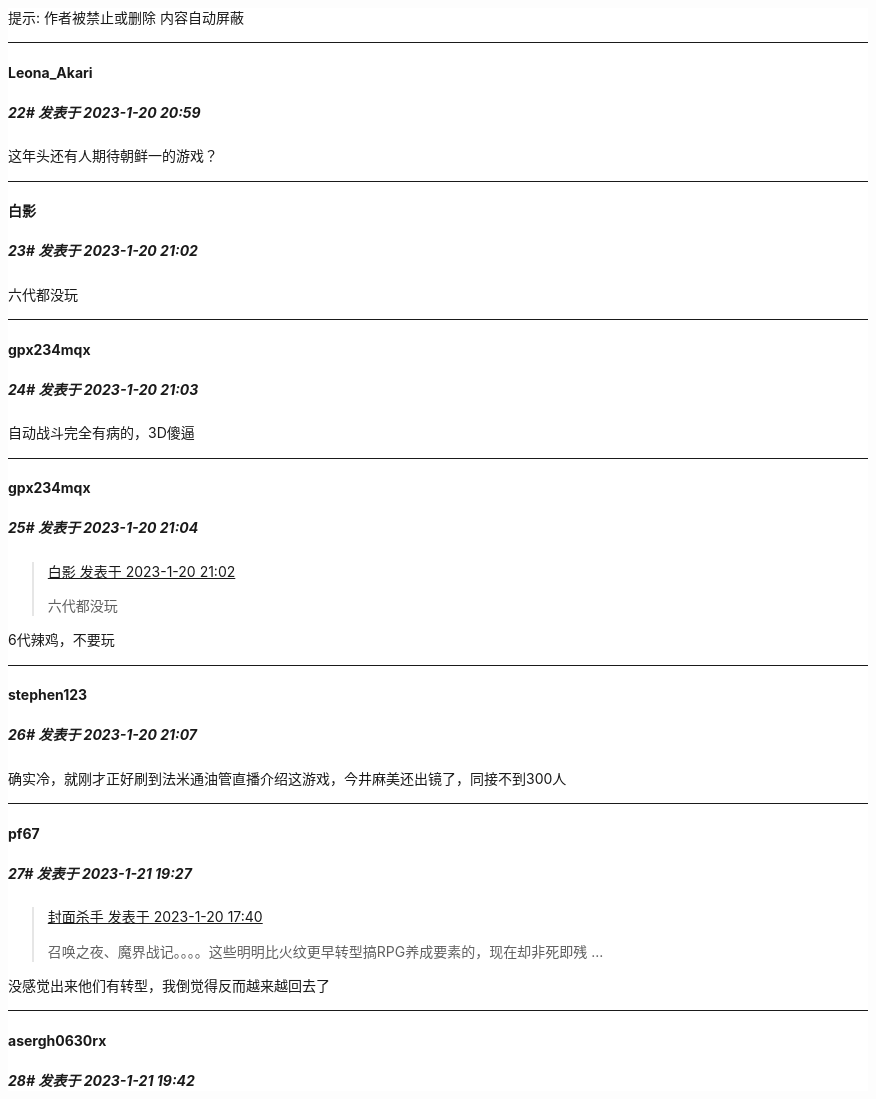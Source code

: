提示: 作者被禁止或删除 内容自动屏蔽

*****

####  Leona_Akari  
##### 22#       发表于 2023-1-20 20:59

这年头还有人期待朝鲜一的游戏？

*****

####  白影  
##### 23#       发表于 2023-1-20 21:02

六代都没玩

*****

####  gpx234mqx  
##### 24#       发表于 2023-1-20 21:03

自动战斗完全有病的，3D傻逼

*****

####  gpx234mqx  
##### 25#       发表于 2023-1-20 21:04

<blockquote><a href="httphttps://bbs.saraba1st.com/2b/forum.php?mod=redirect&amp;goto=findpost&amp;pid=59427633&amp;ptid=2115766" target="_blank">白影 发表于 2023-1-20 21:02</a>

六代都没玩</blockquote>
6代辣鸡，不要玩

*****

####  stephen123  
##### 26#       发表于 2023-1-20 21:07

确实冷，就刚才正好刷到法米通油管直播介绍这游戏，今井麻美还出镜了，同接不到300人

*****

####  pf67  
##### 27#       发表于 2023-1-21 19:27

<blockquote><a href="httphttps://bbs.saraba1st.com/2b/forum.php?mod=redirect&amp;goto=findpost&amp;pid=59425336&amp;ptid=2115766" target="_blank">封面杀手 发表于 2023-1-20 17:40</a>

召唤之夜、魔界战记。。。。这些明明比火纹更早转型搞RPG养成要素的，现在却非死即残 ...</blockquote>
没感觉出来他们有转型，我倒觉得反而越来越回去了

*****

####  asergh0630rx  
##### 28#       发表于 2023-1-21 19:42
